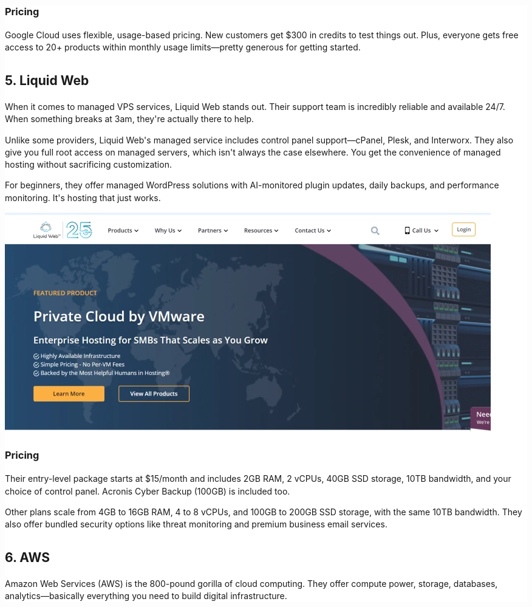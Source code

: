 ### Pricing

Google Cloud uses flexible, usage-based pricing. New customers get $300 in credits to test things out. Plus, everyone gets free access to 20+ products within monthly usage limits—pretty generous for getting started.

## 5. Liquid Web

When it comes to managed VPS services, Liquid Web stands out. Their support team is incredibly reliable and available 24/7. When something breaks at 3am, they're actually there to help.

Unlike some providers, Liquid Web's managed service includes control panel support—cPanel, Plesk, and Interworx. They also give you full root access on managed servers, which isn't always the case elsewhere. You get the convenience of managed hosting without sacrificing customization.

For beginners, they offer managed WordPress solutions with AI-monitored plugin updates, daily backups, and performance monitoring. It's hosting that just works.

![Liquid Web managed hosting dashboard](image/75580308758.webp)

### Pricing

Their entry-level package starts at $15/month and includes 2GB RAM, 2 vCPUs, 40GB SSD storage, 10TB bandwidth, and your choice of control panel. Acronis Cyber Backup (100GB) is included too.

Other plans scale from 4GB to 16GB RAM, 4 to 8 vCPUs, and 100GB to 200GB SSD storage, with the same 10TB bandwidth. They also offer bundled security options like threat monitoring and premium business email services.

## 6. AWS

Amazon Web Services (AWS) is the 800-pound gorilla of cloud computing. They offer compute power, storage, databases, analytics—basically everything you need to build digital infrastructure.
